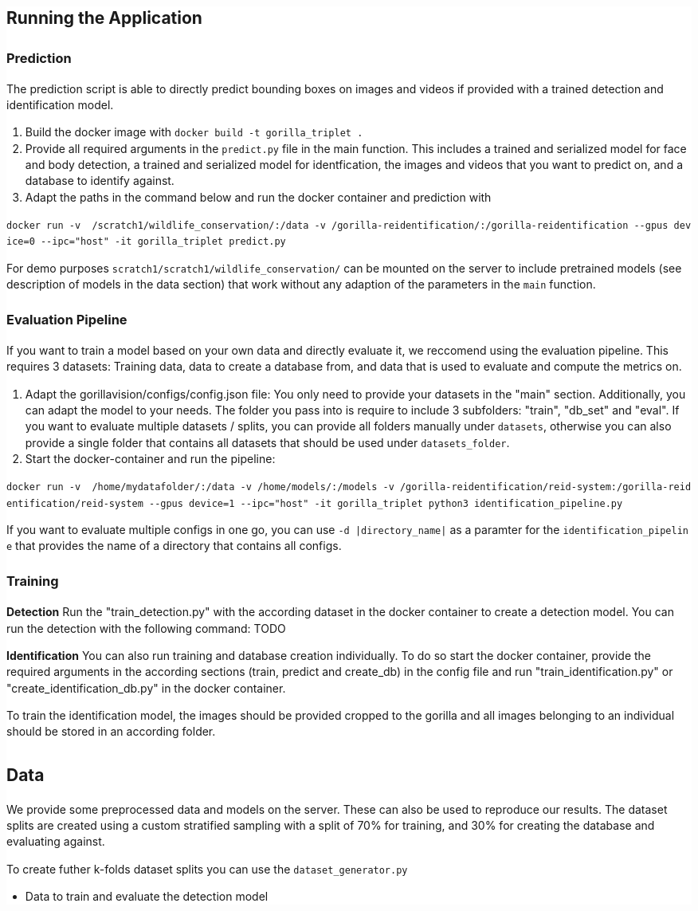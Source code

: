 <a name="running"></a>
## Running the Application

### Prediction
The prediction script is able to directly predict bounding boxes on images and videos if provided with a trained detection and identification model.

1. Build the docker image with `docker build -t gorilla_triplet .`
2. Provide all required arguments in the `predict.py` file in the main function. 
This includes a trained and serialized model for face and body detection, a trained and serialized model for identfication, the images and videos that you want to predict on, and a database to identify against.
3. Adapt the paths in the command below and run the docker container and prediction with 

```docker run -v  /scratch1/wildlife_conservation/:/data -v /gorilla-reidentification/:/gorilla-reidentification --gpus device=0 --ipc="host" -it gorilla_triplet predict.py```

For demo purposes `scratch1/scratch1/wildlife_conservation/` can be mounted on the server to include pretrained models (see description of models in the data section) that work without any adaption of the parameters in the `main` function.

### Evaluation Pipeline
If you want to train a model based on your own data and directly evaluate it, we reccomend using the evaluation pipeline.
This requires 3 datasets: Training data, data to create a database from, and data that is used to evaluate and compute the metrics on.

1. Adapt the gorillavision/configs/config.json file: You only need to provide your datasets in the "main" section. Additionally, you can
adapt the model to your needs. The folder you pass into is require to include 3 subfolders: "train", "db_set" and "eval". If you want to evaluate multiple datasets / splits, you can provide all folders manually under `datasets`, otherwise you can also provide a single folder that contains all datasets that should be used under `datasets_folder`.
2. Start the docker-container and run the pipeline:

```
docker run -v  /home/mydatafolder/:/data -v /home/models/:/models -v /gorilla-reidentification/reid-system:/gorilla-reidentification/reid-system --gpus device=1 --ipc="host" -it gorilla_triplet python3 identification_pipeline.py
```

If you want to evaluate multiple configs in one go, you can use `-d |directory_name|` as a paramter for the `identification_pipeline` that provides the name of a directory that contains all configs.

### Training
**Detection**
Run the "train_detection.py" with the according dataset in the docker container to create a detection model. You can run the detection with the following command: TODO

**Identification**
You can also run training and database creation individually. To do so start the docker container, provide the required arguments in the according sections (train, predict and create_db) in the config file and run "train_identification.py" or "create_identification_db.py" in the docker container.

To train the identification model, the images should be provided cropped to the gorilla and all images belonging to an individual should be stored in an according folder.

## Data
We provide some preprocessed data and models on the server. These can also be used to reproduce our results. The dataset splits are created using a custom stratified sampling with a split of 70% for training, and 30% for creating the database and evaluating against.

To create futher k-folds dataset splits you can use the `dataset_generator.py`

- Data to train and evaluate the detection model
```